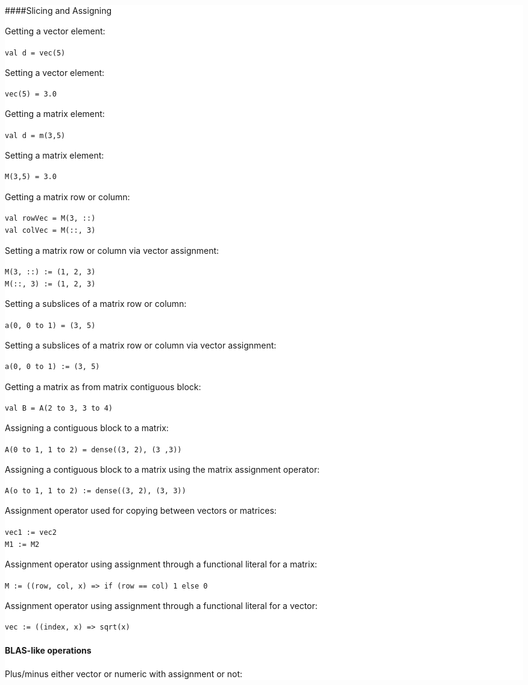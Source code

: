 ####Slicing and Assigning

Getting a vector element:

    val d = vec(5)

Setting a vector element:
    
    vec(5) = 3.0
    
Getting a matrix element:

    val d = m(3,5)
    
Setting a matrix element:

    M(3,5) = 3.0
    
Getting a matrix row or column:

    val rowVec = M(3, ::)
    val colVec = M(::, 3)
    
Setting a matrix row or column via vector assignment:

    M(3, ::) := (1, 2, 3)
    M(::, 3) := (1, 2, 3)
    
Setting a subslices of a matrix row or column:

    a(0, 0 to 1) = (3, 5)
   
Setting a subslices of a matrix row or column via vector assignment:

    a(0, 0 to 1) := (3, 5)
   
Getting a matrix as from matrix contiguous block:

    val B = A(2 to 3, 3 to 4)
   
Assigning a contiguous block to a matrix:

    A(0 to 1, 1 to 2) = dense((3, 2), (3 ,3))
   
Assigning a contiguous block to a matrix using the matrix assignment operator:

    A(o to 1, 1 to 2) := dense((3, 2), (3, 3))
   
Assignment operator used for copying between vectors or matrices:

    vec1 := vec2
    M1 := M2
   
Assignment operator using assignment through a functional literal for a matrix:

    M := ((row, col, x) => if (row == col) 1 else 0
    
Assignment operator using assignment through a functional literal for a vector:

    vec := ((index, x) => sqrt(x)
    
#### BLAS-like operations

Plus/minus either vector or numeric with assignment or not:

